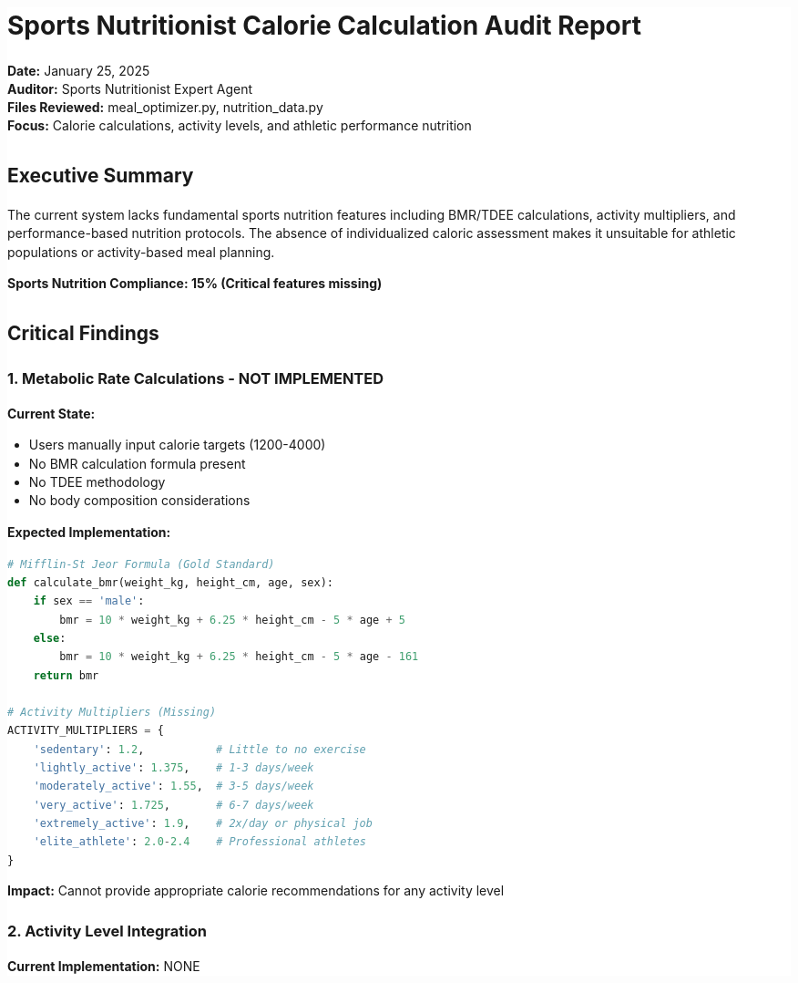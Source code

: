 # Sports Nutritionist Calorie Calculation Audit Report

**Date:** January 25, 2025  
**Auditor:** Sports Nutritionist Expert Agent  
**Files Reviewed:** meal_optimizer.py, nutrition_data.py  
**Focus:** Calorie calculations, activity levels, and athletic performance nutrition  

## Executive Summary

The current system lacks fundamental sports nutrition features including BMR/TDEE calculations, activity multipliers, and performance-based nutrition protocols. The absence of individualized caloric assessment makes it unsuitable for athletic populations or activity-based meal planning.

**Sports Nutrition Compliance: 15% (Critical features missing)**

## Critical Findings

### 1. Metabolic Rate Calculations - NOT IMPLEMENTED

**Current State:**
- Users manually input calorie targets (1200-4000)
- No BMR calculation formula present
- No TDEE methodology
- No body composition considerations

**Expected Implementation:**
```python
# Mifflin-St Jeor Formula (Gold Standard)
def calculate_bmr(weight_kg, height_cm, age, sex):
    if sex == 'male':
        bmr = 10 * weight_kg + 6.25 * height_cm - 5 * age + 5
    else:
        bmr = 10 * weight_kg + 6.25 * height_cm - 5 * age - 161
    return bmr

# Activity Multipliers (Missing)
ACTIVITY_MULTIPLIERS = {
    'sedentary': 1.2,           # Little to no exercise
    'lightly_active': 1.375,    # 1-3 days/week
    'moderately_active': 1.55,  # 3-5 days/week
    'very_active': 1.725,       # 6-7 days/week
    'extremely_active': 1.9,    # 2x/day or physical job
    'elite_athlete': 2.0-2.4    # Professional athletes
}
```

**Impact:** Cannot provide appropriate calorie recommendations for any activity level

### 2. Activity Level Integration

**Current Implementation:** NONE
